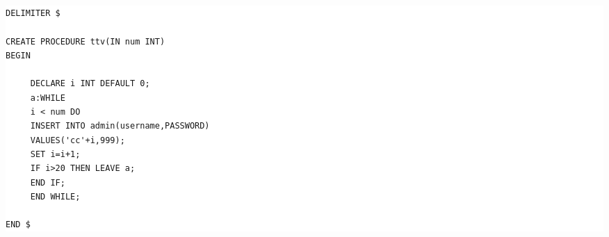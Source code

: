 ```mysql
DELIMITER $

CREATE PROCEDURE ttv(IN num INT)
BEGIN
     
     DECLARE i INT DEFAULT 0;
     a:WHILE
     i < num DO
     INSERT INTO admin(username,PASSWORD)
     VALUES('cc'+i,999);
     SET i=i+1;
     IF i>20 THEN LEAVE a;
     END IF;
     END WHILE;
    
END $
```







